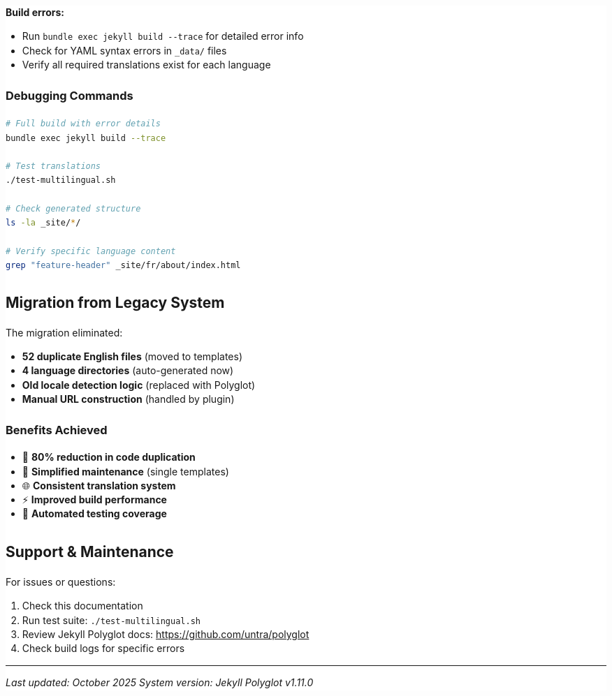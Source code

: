 **Build errors:**
- Run `bundle exec jekyll build --trace` for detailed error info
- Check for YAML syntax errors in `_data/` files
- Verify all required translations exist for each language

### Debugging Commands

```bash
# Full build with error details
bundle exec jekyll build --trace

# Test translations
./test-multilingual.sh

# Check generated structure
ls -la _site/*/

# Verify specific language content
grep "feature-header" _site/fr/about/index.html
```

## Migration from Legacy System

The migration eliminated:
- **52 duplicate English files** (moved to templates)
- **4 language directories** (auto-generated now)
- **Old locale detection logic** (replaced with Polyglot)
- **Manual URL construction** (handled by plugin)

### Benefits Achieved
- 🚀 **80% reduction in code duplication**
- 🔧 **Simplified maintenance** (single templates)
- 🌐 **Consistent translation system**
- ⚡ **Improved build performance**
- 🧪 **Automated testing coverage**

## Support & Maintenance

For issues or questions:
1. Check this documentation
2. Run test suite: `./test-multilingual.sh`
3. Review Jekyll Polyglot docs: https://github.com/untra/polyglot
4. Check build logs for specific errors

---

*Last updated: October 2025*
*System version: Jekyll Polyglot v1.11.0*